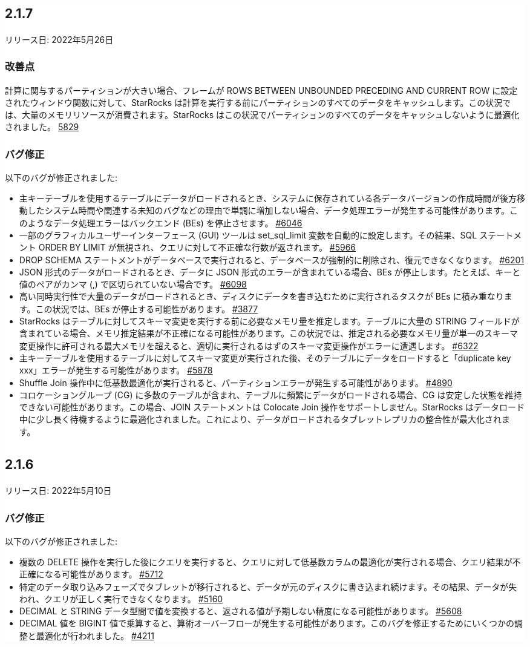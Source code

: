 
## 2.1.7

リリース日: 2022年5月26日

### 改善点

計算に関与するパーティションが大きい場合、フレームが ROWS BETWEEN UNBOUNDED PRECEDING AND CURRENT ROW に設定されたウィンドウ関数に対して、StarRocks は計算を実行する前にパーティションのすべてのデータをキャッシュします。この状況では、大量のメモリリソースが消費されます。StarRocks はこの状況でパーティションのすべてのデータをキャッシュしないように最適化されました。 [5829](https://github.com/StarRocks/starrocks/issues/5829)

### バグ修正

以下のバグが修正されました:

- 主キーテーブルを使用するテーブルにデータがロードされるとき、システムに保存されている各データバージョンの作成時間が後方移動したシステム時間や関連する未知のバグなどの理由で単調に増加しない場合、データ処理エラーが発生する可能性があります。このようなデータ処理エラーはバックエンド (BEs) を停止させます。 [#6046](https://github.com/StarRocks/starrocks/issues/6046)
- 一部のグラフィカルユーザーインターフェース (GUI) ツールは set_sql_limit 変数を自動的に設定します。その結果、SQL ステートメント ORDER BY LIMIT が無視され、クエリに対して不正確な行数が返されます。 [#5966](https://github.com/StarRocks/starrocks/issues/5966)
- DROP SCHEMA ステートメントがデータベースで実行されると、データベースが強制的に削除され、復元できなくなります。 [#6201](https://github.com/StarRocks/starrocks/issues/6201)
- JSON 形式のデータがロードされるとき、データに JSON 形式のエラーが含まれている場合、BEs が停止します。たとえば、キーと値のペアがカンマ (,) で区切られていない場合です。 [#6098](https://github.com/StarRocks/starrocks/issues/6098)
- 高い同時実行性で大量のデータがロードされるとき、ディスクにデータを書き込むために実行されるタスクが BEs に積み重なります。この状況では、BEs が停止する可能性があります。 [#3877](https://github.com/StarRocks/starrocks/issues/3877)
- StarRocks はテーブルに対してスキーマ変更を実行する前に必要なメモリ量を推定します。テーブルに大量の STRING フィールドが含まれている場合、メモリ推定結果が不正確になる可能性があります。この状況では、推定される必要なメモリ量が単一のスキーマ変更操作に許可される最大メモリを超えると、適切に実行されるはずのスキーマ変更操作がエラーに遭遇します。 [#6322](https://github.com/StarRocks/starrocks/issues/6322)
- 主キーテーブルを使用するテーブルに対してスキーマ変更が実行された後、そのテーブルにデータをロードすると「duplicate key xxx」エラーが発生する可能性があります。 [#5878](https://github.com/StarRocks/starrocks/issues/5878)
- Shuffle Join 操作中に低基数最適化が実行されると、パーティションエラーが発生する可能性があります。 [#4890](https://github.com/StarRocks/starrocks/issues/4890)
- コロケーショングループ (CG) に多数のテーブルが含まれ、テーブルに頻繁にデータがロードされる場合、CG は安定した状態を維持できない可能性があります。この場合、JOIN ステートメントは Colocate Join 操作をサポートしません。StarRocks はデータロード中に少し長く待機するように最適化されました。これにより、データがロードされるタブレットレプリカの整合性が最大化されます。

## 2.1.6

リリース日: 2022年5月10日

### バグ修正

以下のバグが修正されました:

- 複数の DELETE 操作を実行した後にクエリを実行すると、クエリに対して低基数カラムの最適化が実行される場合、クエリ結果が不正確になる可能性があります。 [#5712](https://github.com/StarRocks/starrocks/issues/5712)
- 特定のデータ取り込みフェーズでタブレットが移行されると、データが元のディスクに書き込まれ続けます。その結果、データが失われ、クエリが正しく実行できなくなります。 [#5160](https://github.com/StarRocks/starrocks/issues/5160)
- DECIMAL と STRING データ型間で値を変換すると、返される値が予期しない精度になる可能性があります。 [#5608](https://github.com/StarRocks/starrocks/issues/5608)
- DECIMAL 値を BIGINT 値で乗算すると、算術オーバーフローが発生する可能性があります。このバグを修正するためにいくつかの調整と最適化が行われました。 [#4211](https://github.com/StarRocks/starrocks/pull/4211)
